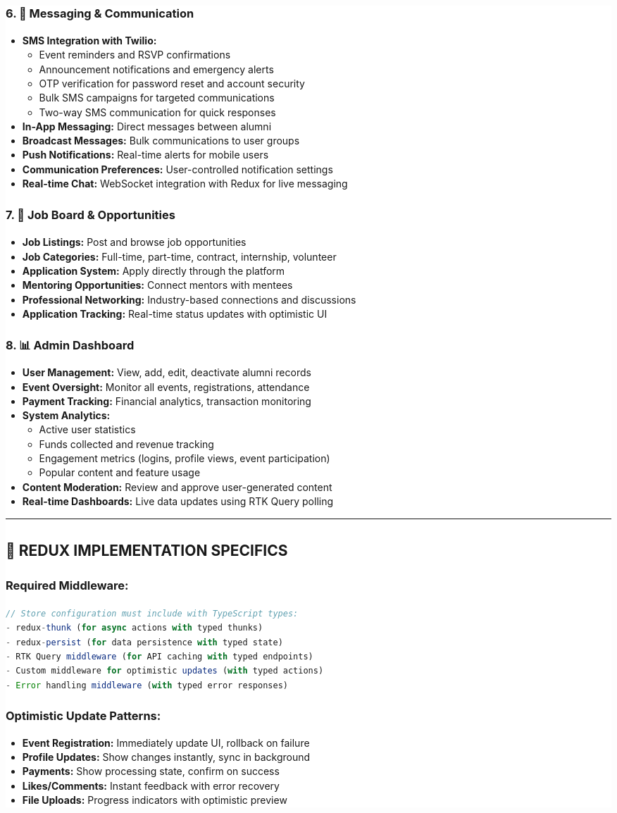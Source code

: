 ### **6. 💬 Messaging & Communication**
- **SMS Integration with Twilio:**
  - Event reminders and RSVP confirmations
  - Announcement notifications and emergency alerts
  - OTP verification for password reset and account security
  - Bulk SMS campaigns for targeted communications
  - Two-way SMS communication for quick responses
- **In-App Messaging:** Direct messages between alumni
- **Broadcast Messages:** Bulk communications to user groups
- **Push Notifications:** Real-time alerts for mobile users
- **Communication Preferences:** User-controlled notification settings
- **Real-time Chat:** WebSocket integration with Redux for live messaging

### **7. 💼 Job Board & Opportunities**
- **Job Listings:** Post and browse job opportunities
- **Job Categories:** Full-time, part-time, contract, internship, volunteer
- **Application System:** Apply directly through the platform
- **Mentoring Opportunities:** Connect mentors with mentees
- **Professional Networking:** Industry-based connections and discussions
- **Application Tracking:** Real-time status updates with optimistic UI

### **8. 📊 Admin Dashboard**
- **User Management:** View, add, edit, deactivate alumni records
- **Event Oversight:** Monitor all events, registrations, attendance
- **Payment Tracking:** Financial analytics, transaction monitoring
- **System Analytics:** 
  - Active user statistics
  - Funds collected and revenue tracking
  - Engagement metrics (logins, profile views, event participation)
  - Popular content and feature usage
- **Content Moderation:** Review and approve user-generated content
- **Real-time Dashboards:** Live data updates using RTK Query polling

---

## **🔄 REDUX IMPLEMENTATION SPECIFICS**

### **Required Middleware:**
```typescript
// Store configuration must include with TypeScript types:
- redux-thunk (for async actions with typed thunks)
- redux-persist (for data persistence with typed state)
- RTK Query middleware (for API caching with typed endpoints)
- Custom middleware for optimistic updates (with typed actions)
- Error handling middleware (with typed error responses)
```

### **Optimistic Update Patterns:**
- **Event Registration:** Immediately update UI, rollback on failure
- **Profile Updates:** Show changes instantly, sync in background
- **Payments:** Show processing state, confirm on success
- **Likes/Comments:** Instant feedback with error recovery
- **File Uploads:** Progress indicators with optimistic preview
